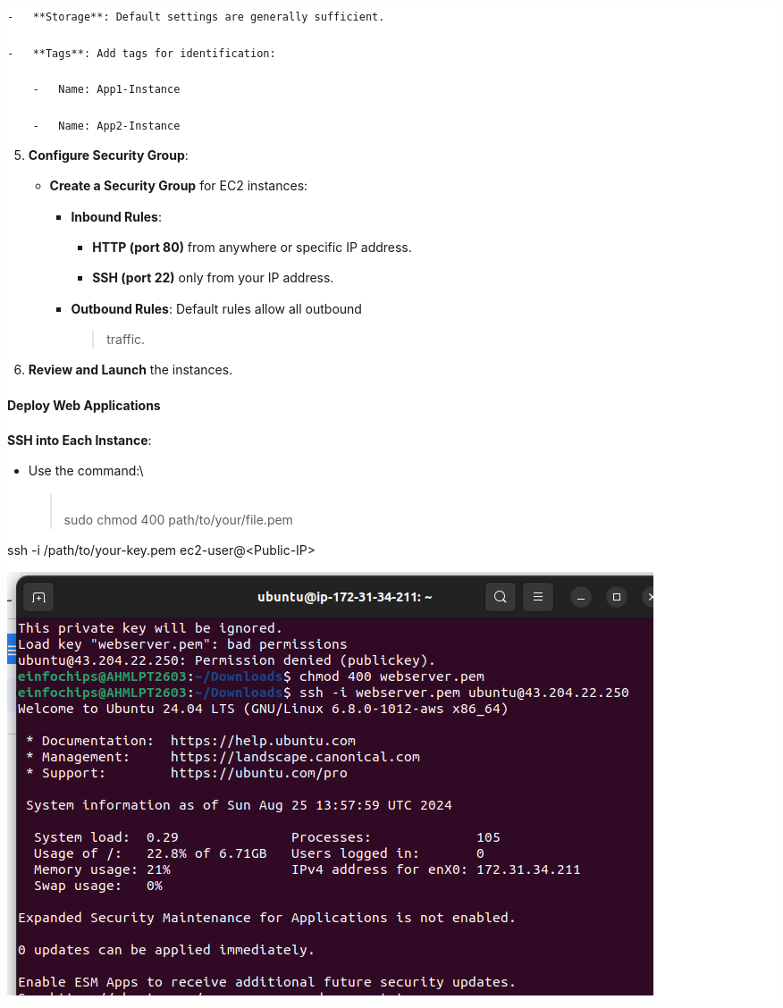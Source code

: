     -   **Storage**: Default settings are generally sufficient.

    -   **Tags**: Add tags for identification:

        -   Name: App1-Instance

        -   Name: App2-Instance

5.  **Configure Security Group**:

    -   **Create a Security Group** for EC2 instances:

        -   **Inbound Rules**:

            -   **HTTP (port 80)** from anywhere or specific IP address.

            -   **SSH (port 22)** only from your IP address.

        -   **Outbound Rules**: Default rules allow all outbound
            > traffic.

6.  **Review and Launch** the instances.

#### **Deploy Web Applications**

**SSH into Each Instance**:

-   Use the command:\
    > \
    > sudo chmod 400 path/to/your/file.pem

ssh -i /path/to/your-key.pem ec2-user@\<Public-IP\>

![](photos/media/image7.png)
